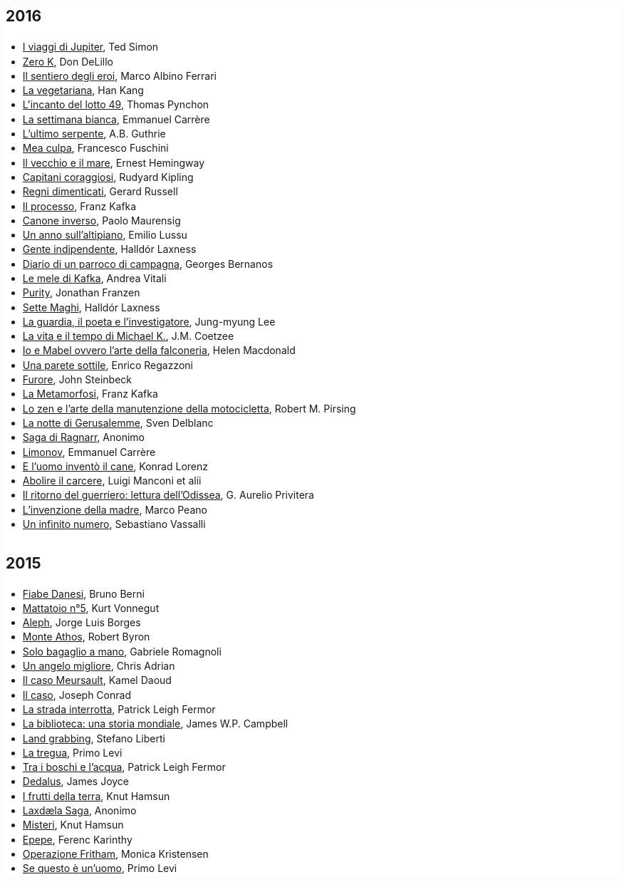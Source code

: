 ## 2016

* [I viaggi di Jupiter](https://www.goodreads.com/review/show/1856934440), Ted
    Simon
* [Zero K](https://www.goodreads.com/review/show/1829463425), Don DeLillo
* [Il sentiero degli eroi](https://www.goodreads.com/review/show/1818507095),
    Marco Albino Ferrari
* [La vegetariana](https://www.goodreads.com/review/show/1811020001), Han Kang
* [L'incanto del lotto 49](https://www.goodreads.com/review/show/1802789884),
    Thomas Pynchon
* [La settimana bianca](https://www.goodreads.com/review/show/1795445180),
    Emmanuel Carrère
* [L&#8217;ultimo serpente][1], A.B. Guthrie
* [Mea culpa][2], Francesco Fuschini
* [Il vecchio e il mare][3], Ernest Hemingway
* [Capitani coraggiosi][4], Rudyard Kipling 
* [Regni dimenticati][5], Gerard Russell
* [Il processo][6], Franz Kafka
* [Canone inverso][7], Paolo Maurensig
* [Un anno sull&#8217;altipiano][8], Emilio Lussu
* [Gente indipendente][9], Halldór Laxness
* [Diario di un parroco di campagna][10], Georges Bernanos
* [Le mele di Kafka][11], Andrea Vitali
* [Purity][12], Jonathan Franzen
* [Sette Maghi][13], Halldór Laxness
* [La guardia, il poeta e l&#8217;investigatore][14], Jung-myung Lee
* [La vita e il tempo di Michael K.][15], J.M. Coetzee
* [Io e Mabel ovvero l&#8217;arte della falconeria][16], Helen Macdonald
* [Una parete sottile][17], Enrico Regazzoni
* [Furore][18], John Steinbeck
* [La Metamorfosi][19], Franz Kafka
* [Lo zen e l&#8217;arte della manutenzione della motocicletta][20], Robert M. Pirsing
* [La notte di Gerusalemme][21], Sven Delblanc
* [Saga di Ragnarr][22], Anonimo 
* [Limonov][23], Emmanuel Carrère
* [E l&#8217;uomo inventò il cane][24], Konrad Lorenz
* [Abolire il carcere][25], Luigi Manconi et alii
* [Il ritorno del guerriero: lettura dell&#8217;Odissea][26], G. Aurelio Privitera
* [L&#8217;invenzione della madre][27], Marco Peano
* [Un infinito numero][28], Sebastiano Vassalli

## 2015

* [Fiabe Danesi][29], Bruno Berni
* [Mattatoio n°5][30], Kurt Vonnegut
* [Aleph][31], Jorge Luis Borges
* [Monte Athos][32], Robert Byron
* [Solo bagaglio a mano][33], Gabriele Romagnoli
* [Un angelo migliore][34], Chris Adrian
* [Il caso Meursault][35], Kamel Daoud
* [Il caso][36], Joseph Conrad
* [La strada interrotta][37], Patrick Leigh Fermor
* [La biblioteca: una storia mondiale][38], James W.P. Campbell
* [Land grabbing][39], Stefano Liberti
* [La tregua][40], Primo Levi
* [Tra i boschi e l&#8217;acqua][41], Patrick Leigh Fermor
* [Dedalus][42], James Joyce
* [I frutti della terra][43], Knut Hamsun
* [Laxdæla Saga][44], Anonimo
* [Misteri][45], Knut Hamsun
* [Epepe][46], Ferenc Karinthy
* [Operazione Fritham][47], Monica Kristensen
* [Se questo è un&#8217;uomo][48], Primo Levi

[1]: https://www.goodreads.com/review/show/1792681816
[2]: https://www.goodreads.com/review/show/1786013774
[3]: https://www.goodreads.com/review/show/1775614517
[4]: https://www.goodreads.com/review/show/1773004610
[5]: https://www.goodreads.com/review/show/1766456570
[6]: https://www.goodreads.com/review/show/1749959783
[7]: https://www.goodreads.com/review/show/1739313500
[8]: https://www.goodreads.com/review/show/1735483853
[9]: https://www.goodreads.com/review/show/1732708036
[10]: https://www.goodreads.com/review/show/1693569550
[11]: https://www.goodreads.com/review/show/1679711698
[12]: https://www.goodreads.com/review/show/1670127517
[13]: https://www.goodreads.com/review/show/1651542642
[14]: https://www.goodreads.com/review/show/1639781362
[15]: https://www.goodreads.com/review/show/1625132993
[16]: https://www.goodreads.com/review/show/1612747269
[17]: https://www.goodreads.com/review/show/1601463821
[18]: https://www.goodreads.com/review/show/1595044456
[19]: https://www.goodreads.com/review/show/1583088363
[20]: https://www.goodreads.com/review/show/1580167257
[21]: https://www.goodreads.com/review/show/1563451334
[22]: https://www.goodreads.com/review/show/1556032347
[23]: https://www.goodreads.com/review/show/1549555009
[24]: https://www.goodreads.com/review/show/1533868319
[25]: https://www.goodreads.com/review/show/1527747427
[26]: https://www.goodreads.com/review/show/1519088977
[27]: https://www.goodreads.com/review/show/1502108718
[28]: https://www.goodreads.com/review/show/1488650659
[29]: https://www.goodreads.com/review/show/1482882858
[30]: https://www.goodreads.com/review/show/1482688300
[31]: https://www.goodreads.com/review/show/1467755070
[32]: https://www.goodreads.com/review/show/1455103200
[33]: https://www.goodreads.com/review/show/1441612993
[34]: https://www.goodreads.com/review/show/1435128801
[35]: https://www.goodreads.com/review/show/1426504724
[36]: https://www.goodreads.com/review/show/1423278007
[37]: https://www.goodreads.com/review/show/1405698399
[38]: https://www.goodreads.com/review/show/1394126838
[39]: https://www.goodreads.com/review/show/1381140217
[40]: https://www.goodreads.com/review/show/1374753169
[41]: https://www.goodreads.com/review/show/1365263034
[42]: https://www.goodreads.com/review/show/1352692520
[43]: https://www.goodreads.com/review/show/1344852832
[44]: https://www.goodreads.com/review/show/1340190765
[45]: https://www.goodreads.com/review/show/1333700325
[46]: https://www.goodreads.com/review/show/1325095803
[47]: https://www.goodreads.com/review/show/1317474896
[48]: https://www.goodreads.com/review/show/1311368840
[49]: https://www.goodreads.com/review/show/1303152018
[50]: https://www.goodreads.com/review/show/1297878492
[51]: https://www.goodreads.com/review/show/1292774363
[52]: https://www.goodreads.com/review/show/1270425127
[53]: https://www.goodreads.com/review/show/1262139644
[54]: https://www.goodreads.com/review/show/1236116854
[55]: https://www.goodreads.com/review/show/1230135541
[56]: https://www.goodreads.com/review/show/1230140632
[57]: https://www.goodreads.com/review/show/1224596355
[58]: https://www.goodreads.com/review/show/1220098813
[59]: https://www.goodreads.com/review/show/1199299636
[60]: https://www.goodreads.com/review/show/1196802570
[61]: https://www.goodreads.com/review/show/1190281563
[62]: https://www.goodreads.com/review/show/1185205212
[63]: https://www.goodreads.com/review/show/1179716212
[64]: https://www.goodreads.com/review/show/1160595663
[65]: https://www.goodreads.com/review/show/1037702336
[66]: https://www.goodreads.com/review/show/1037702487
[67]: https://www.goodreads.com/review/show/1115318605
[68]: https://www.goodreads.com/review/show/1081819093
[69]: https://www.goodreads.com/review/show/1078119483
[70]: https://www.goodreads.com/review/show/1069215752
[71]: https://www.goodreads.com/review/show/919046304
[72]: https://www.goodreads.com/review/show/1015429086
[73]: https://www.goodreads.com/review/show/998290682
[74]: https://www.goodreads.com/review/show/893232976
[75]: https://www.goodreads.com/review/show/903371517
[76]: https://www.goodreads.com/review/show/872811223
[77]: https://www.goodreads.com/review/show/858528722
[78]: https://www.goodreads.com/review/show/837986601
[79]: https://www.goodreads.com/review/show/854458131
[80]: https://www.goodreads.com/review/show/837986436
[81]: https://www.goodreads.com/review/show/832011469
[82]: https://www.goodreads.com/review/show/816694446
[83]: https://www.goodreads.com/review/show/789214361
[84]: https://www.goodreads.com/review/show/740600326
[85]: https://www.goodreads.com/review/show/714736386
[86]: https://www.goodreads.com/review/show/620401424
[87]: https://www.goodreads.com/review/show/507887505
[88]: https://www.goodreads.com/review/show/309350561
[89]: https://www.goodreads.com/review/show/330184358
[90]: https://www.goodreads.com/review/show/442659878
[91]: https://www.goodreads.com/review/show/408335378
[92]: https://www.goodreads.com/review/show/462995315
[93]: https://www.goodreads.com/review/show/442659274
[94]: https://www.goodreads.com/review/show/401398828
[95]: https://www.goodreads.com/review/show/399758604
[96]: https://www.goodreads.com/review/show/325452068
[97]: https://www.goodreads.com/review/show/308796340
[98]: https://www.goodreads.com/review/show/308796369
[99]: https://www.goodreads.com/review/show/308796660
[100]: https://www.goodreads.com/review/show/308796358
[101]: https://www.goodreads.com/review/show/308796284
[102]: https://www.goodreads.com/review/show/308796420
[103]: https://www.goodreads.com/review/show/308796386
[104]: https://www.goodreads.com/review/show/308796302
[105]: https://www.goodreads.com/review/show/308796337
[106]: https://www.goodreads.com/review/show/308796348
[107]: https://www.goodreads.com/review/show/308796364
[108]: https://www.goodreads.com/review/show/308796339
[109]: https://www.goodreads.com/review/show/308796685
[110]: https://www.goodreads.com/review/show/308796686
[111]: https://www.goodreads.com/review/show/308796388
[112]: https://www.goodreads.com/review/show/308796539
[113]: https://www.goodreads.com/review/show/308796325
[114]: https://www.goodreads.com/review/show/308796330
[115]: https://www.goodreads.com/review/show/308811668
[116]: https://www.goodreads.com/review/show/308796316
[117]: https://www.goodreads.com/review/show/308796320
[118]: https://www.goodreads.com/review/show/308796278
[119]: https://www.goodreads.com/review/show/308796466
[120]: https://www.goodreads.com/review/show/619215573
[121]: https://www.goodreads.com/review/show/308818255
[122]: https://www.goodreads.com/review/show/308819667
[123]: https://www.goodreads.com/review/show/782570509
[124]: https://www.goodreads.com/review/show/308796623
[125]: https://www.goodreads.com/review/show/308796395
[126]: https://www.goodreads.com/review/show/308796421
[127]: https://www.goodreads.com/review/show/308796312
[128]: https://www.goodreads.com/review/show/308796368
[129]: https://www.goodreads.com/review/show/317894790
[130]: https://www.goodreads.com/review/show/308796353
[131]: https://www.goodreads.com/review/show/308796499
[132]: https://www.goodreads.com/review/show/732544684
[133]: https://www.goodreads.com/review/show/308796625
[134]: https://www.goodreads.com/review/show/308796296
[135]: https://www.goodreads.com/review/show/308821923
[136]: https://www.goodreads.com/review/show/308796651
[137]: https://www.goodreads.com/review/show/308796397
[138]: https://www.goodreads.com/review/show/308796365
[139]: https://www.goodreads.com/review/show/308801772
[140]: https://www.goodreads.com/review/show/308796293
[141]: https://www.goodreads.com/review/show/308796394
[142]: https://www.goodreads.com/review/show/308796577
[143]: https://www.goodreads.com/review/show/553979357
[144]: https://www.goodreads.com/review/show/308796352
[145]: https://www.goodreads.com/review/show/308796679
[146]: https://www.goodreads.com/review/show/308796357
[147]: https://www.goodreads.com/review/show/308796326
[148]: https://www.goodreads.com/review/show/308796707
[149]: https://www.goodreads.com/review/show/308796525
[150]: https://www.goodreads.com/review/show/308796354
[151]: https://www.goodreads.com/review/show/308796655
[152]: https://www.goodreads.com/review/show/308796307
[153]: https://www.goodreads.com/review/show/308796498
[154]: https://www.goodreads.com/review/show/308796317
[155]: https://www.goodreads.com/review/show/308796333
[156]: https://www.goodreads.com/review/show/308796335
[157]: https://www.goodreads.com/review/show/308782815
[158]: https://www.goodreads.com/review/show/308815294
[159]: https://www.goodreads.com/review/show/308796659
[160]: https://www.goodreads.com/review/show/308796402
[161]: https://www.goodreads.com/review/show/308796383
[162]: https://www.goodreads.com/review/show/308796305
[163]: https://www.goodreads.com/review/show/308796334
[164]: https://www.goodreads.com/review/show/308796504
[165]: https://www.goodreads.com/review/show/308796401
[166]: https://www.goodreads.com/review/show/308796351
[167]: https://www.goodreads.com/review/show/308796417
[168]: https://www.goodreads.com/review/show/308796596
[169]: https://www.goodreads.com/review/show/308796457
[170]: https://www.goodreads.com/review/show/308796370
[171]: https://www.goodreads.com/review/show/308796328
[172]: https://www.goodreads.com/review/show/308796458
[173]: https://www.goodreads.com/review/show/308796460
[174]: https://www.goodreads.com/review/show/308796373
[175]: https://www.goodreads.com/review/show/308796318
[176]: https://www.goodreads.com/review/show/308796303
[177]: https://www.goodreads.com/review/show/308796537
[178]: https://www.goodreads.com/review/show/308796300
[179]: https://www.goodreads.com/review/show/308796689
[180]: https://www.goodreads.com/review/show/308796588
[181]: https://www.goodreads.com/review/show/308796400
[182]: https://www.goodreads.com/review/show/308796289
[183]: https://www.goodreads.com/review/show/308793535
[184]: https://www.goodreads.com/review/show/612844887
[185]: https://www.goodreads.com/review/show/308796290
[186]: https://www.goodreads.com/review/show/308796385
[187]: https://www.goodreads.com/review/show/399757870
[188]: https://www.goodreads.com/review/show/308796331
[189]: https://www.goodreads.com/review/show/308796403
[190]: https://www.goodreads.com/review/show/308796683
[191]: https://www.goodreads.com/review/show/308796315
[192]: https://www.goodreads.com/review/show/308796622
[193]: https://www.goodreads.com/review/show/308796439
[194]: https://www.goodreads.com/review/show/308796523
[195]: https://www.goodreads.com/review/show/308796608
[196]: https://www.goodreads.com/review/show/308796536
[197]: https://www.goodreads.com/review/show/308796456
[198]: https://www.goodreads.com/review/show/308796349
[199]: https://www.goodreads.com/review/show/308796661
[200]: https://www.goodreads.com/review/show/308796324
[201]: https://www.goodreads.com/review/show/308796570
[202]: https://www.goodreads.com/review/show/308796650
[203]: https://www.goodreads.com/review/show/308771346
[204]: https://www.goodreads.com/review/show/308796464
[205]: https://www.goodreads.com/review/show/308796656
[206]: https://www.goodreads.com/review/show/308796572
[207]: https://www.goodreads.com/review/show/308796687
[208]: https://www.goodreads.com/review/show/400540581
[209]: https://www.goodreads.com/review/show/308796269
[210]: https://www.goodreads.com/review/show/308796270
[211]: https://www.goodreads.com/review/show/308796419
[212]: https://www.goodreads.com/review/show/308796594
[213]: https://www.goodreads.com/review/show/308796534
[214]: https://www.goodreads.com/review/show/308796530
[215]: https://www.goodreads.com/review/show/553978068
[216]: https://www.goodreads.com/review/show/702647916
[217]: https://www.goodreads.com/review/show/539464451
[218]: https://www.goodreads.com/review/show/612845534
[219]: https://www.goodreads.com/review/show/585545151
[220]: https://www.goodreads.com/review/show/308796374
[221]: https://www.goodreads.com/review/show/308796380
[222]: https://www.goodreads.com/review/show/308796347
[223]: https://www.goodreads.com/review/show/308796609
[224]: https://www.goodreads.com/review/show/308796604
[225]: https://www.goodreads.com/review/show/308796603
[226]: https://www.goodreads.com/review/show/308796547
[227]: https://www.goodreads.com/review/show/308796291
[228]: https://www.goodreads.com/review/show/308796454
[229]: https://www.goodreads.com/review/show/308796418
[230]: https://www.goodreads.com/review/show/308796343
[231]: https://www.goodreads.com/review/show/308796363
[232]: https://it.wikipedia.org/wiki/Storie_(Erodoto)
[233]: https://www.goodreads.com/review/show/1316226569
[234]: https://www.goodreads.com/review/list/4665453
